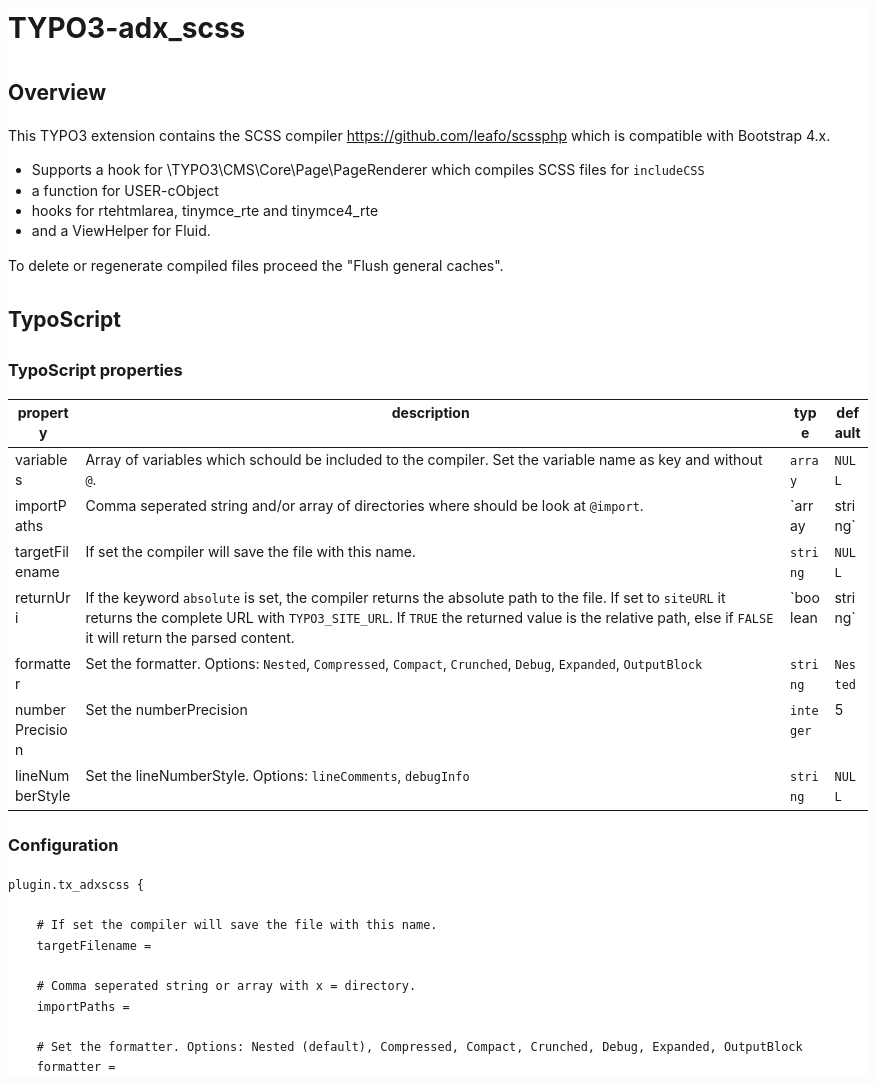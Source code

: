 
# TYPO3-adx_scss

## Overview

This TYPO3 extension contains the SCSS compiler https://github.com/leafo/scssphp which is compatible with Bootstrap 4.x.

- Supports a hook for \TYPO3\CMS\Core\Page\PageRenderer which compiles SCSS files for `includeCSS`
- a function for USER-cObject
- hooks for rtehtmlarea, tinymce_rte and tinymce4_rte
- and a ViewHelper for Fluid.

To delete or regenerate compiled files proceed the "Flush general caches".


## TypoScript

### TypoScript properties

property | description | type | default
-------- | ----------- | ---- | -------
variables | Array of variables which schould be included to the compiler. Set the variable name as key and without `@`. | `array` | `NULL`
importPaths | Comma seperated string and/or array of directories where should be look at `@import`. | `array|string` | `NULL`
targetFilename | If set the compiler will save the file with this name. | `string` | `NULL`
returnUri | If the keyword `absolute` is set, the compiler returns the absolute path to the file. If set to `siteURL` it returns the complete URL with `TYPO3_SITE_URL`. If `TRUE` the returned value is the relative path, else if `FALSE` it will return the parsed content. | `boolean|string` | `NULL`
formatter | Set the formatter. Options: `Nested`, `Compressed`, `Compact`, `Crunched`, `Debug`, `Expanded`, `OutputBlock` | `string` | `Nested`
numberPrecision | Set the numberPrecision | `integer` | 5
lineNumberStyle | Set the lineNumberStyle. Options: `lineComments`, `debugInfo` | `string` | `NULL`


### Configuration

	plugin.tx_adxscss {
	
		# If set the compiler will save the file with this name.
		targetFilename = 
	
		# Comma seperated string or array with x = directory.
		importPaths = 
	
		# Set the formatter. Options: Nested (default), Compressed, Compact, Crunched, Debug, Expanded, OutputBlock
		formatter = 
	